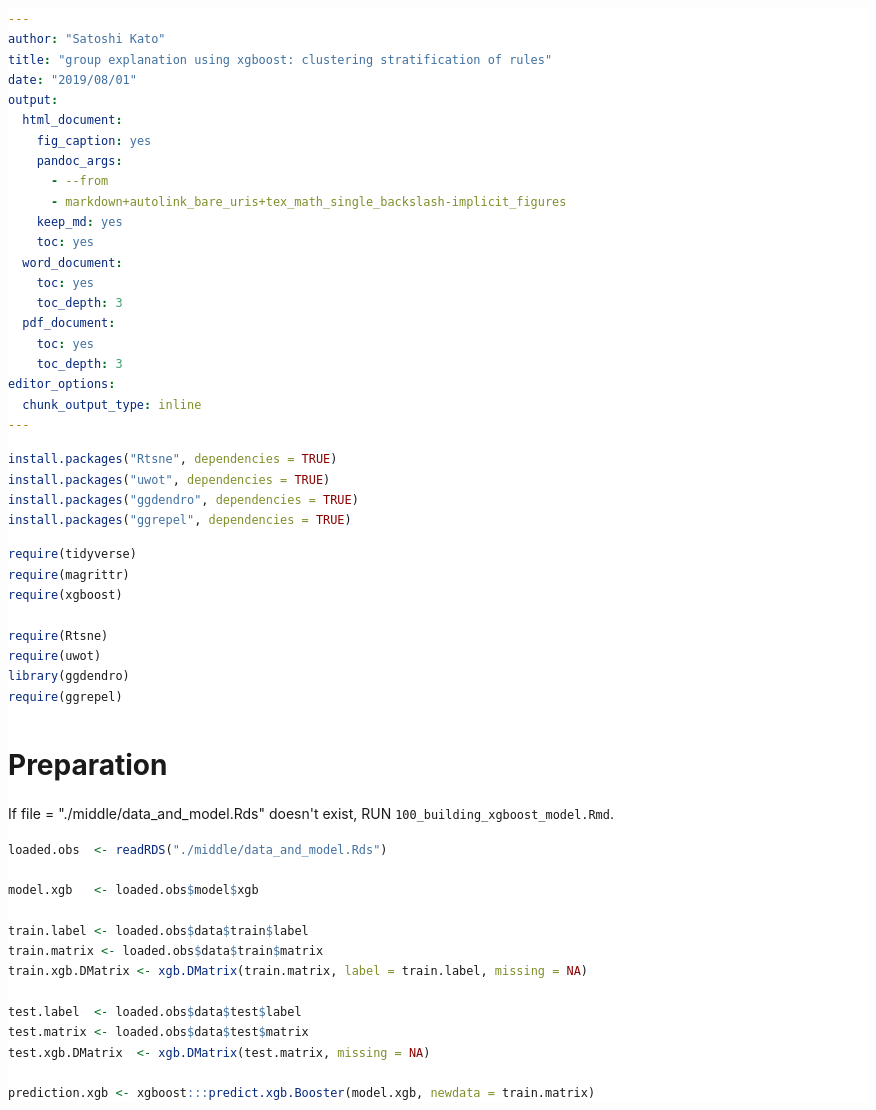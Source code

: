 ```yaml
---
author: "Satoshi Kato"
title: "group explanation using xgboost: clustering stratification of rules"
date: "2019/08/01"
output:
  html_document:
    fig_caption: yes
    pandoc_args:
      - --from
      - markdown+autolink_bare_uris+tex_math_single_backslash-implicit_figures
    keep_md: yes
    toc: yes
  word_document:
    toc: yes
    toc_depth: 3
  pdf_document:
    toc: yes
    toc_depth: 3
editor_options: 
  chunk_output_type: inline
---
```





```r
install.packages("Rtsne", dependencies = TRUE)
install.packages("uwot", dependencies = TRUE)
install.packages("ggdendro", dependencies = TRUE)
install.packages("ggrepel", dependencies = TRUE)

```


```r
require(tidyverse)
require(magrittr)
require(xgboost)

require(Rtsne)
require(uwot)
library(ggdendro)
require(ggrepel)
```

# Preparation 

If file = "./middle/data_and_model.Rds" doesn't exist, RUN `100_building_xgboost_model.Rmd`.


```r
loaded.obs  <- readRDS("./middle/data_and_model.Rds")

model.xgb   <- loaded.obs$model$xgb 

train.label <- loaded.obs$data$train$label
train.matrix <- loaded.obs$data$train$matrix
train.xgb.DMatrix <- xgb.DMatrix(train.matrix, label = train.label, missing = NA)

test.label  <- loaded.obs$data$test$label
test.matrix <- loaded.obs$data$test$matrix
test.xgb.DMatrix  <- xgb.DMatrix(test.matrix, missing = NA)

prediction.xgb <- xgboost:::predict.xgb.Booster(model.xgb, newdata = train.matrix)
```
